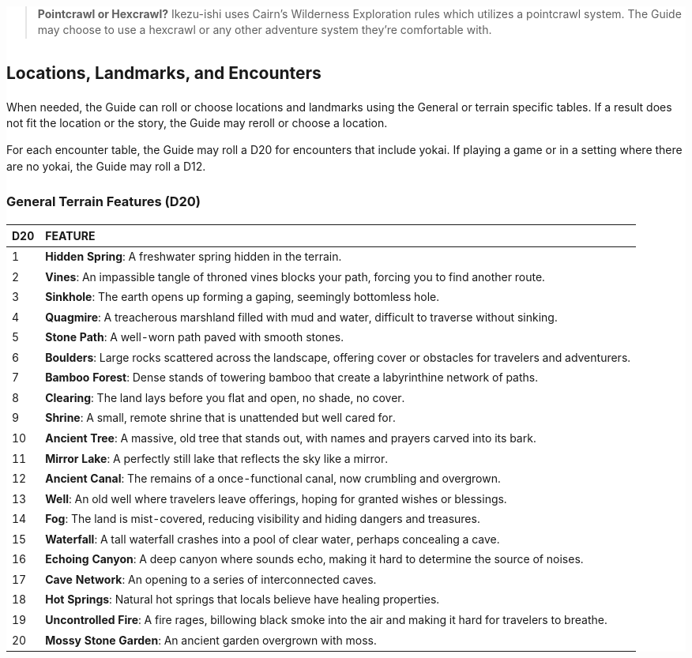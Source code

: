 >**Pointcrawl or Hexcrawl?**
>Ikezu-ishi uses Cairn’s Wilderness Exploration rules which utilizes a pointcrawl system. The Guide may choose to use a hexcrawl or any other adventure system they’re comfortable with.

## Locations, Landmarks, and Encounters

When needed, the Guide can roll or choose locations and landmarks using the General or terrain specific tables. If a result does not fit the location or the story, the Guide may reroll or choose a location.

For each encounter table, the Guide may roll a D20 for encounters that include yokai. If playing a game or in a setting where there are no yokai, the Guide may roll a D12.

### General Terrain Features (D20)

| D20 | FEATURE |
|:---|:---|
| 1 | **Hidden Spring**: A freshwater spring hidden in the terrain. |
| 2 | **Vines**: An impassible tangle of throned vines blocks your path, forcing you to find another route. |
| 3 | **Sinkhole**: The earth opens up forming a gaping, seemingly bottomless hole. |
| 4 | **Quagmire**: A treacherous marshland filled with mud and water, difficult to traverse without sinking. |
| 5 | **Stone Path**: A well-worn path paved with smooth stones. |
| 6 | **Boulders**: Large rocks scattered across the landscape, offering cover or obstacles for travelers and adventurers. |
| 7 | **Bamboo Forest**: Dense stands of towering bamboo that create a labyrinthine network of paths. |
| 8 | **Clearing**: The land lays before you flat and open, no shade, no cover. |
| 9 | **Shrine**: A small, remote shrine that is unattended but well cared for. |
| 10 | **Ancient Tree**: A massive, old tree that stands out, with names and prayers carved into its bark. |
| 11 | **Mirror Lake**: A perfectly still lake that reflects the sky like a mirror. |
| 12 | **Ancient Canal**: The remains of a once-functional canal, now crumbling and overgrown. |
| 13 | **Well**: An old well where travelers leave offerings, hoping for granted wishes or blessings. |
| 14 | **Fog**: The land is mist-covered, reducing visibility and hiding dangers and treasures. |
| 15 | **Waterfall**: A tall waterfall crashes into a pool of clear water, perhaps concealing a cave. |
| 16 | **Echoing Canyon**: A deep canyon where sounds echo, making it hard to determine the source of noises. |
| 17 | **Cave Network**: An opening to a series of interconnected caves. |
| 18 | **Hot Springs**: Natural hot springs that locals believe have healing properties. |
| 19 | **Uncontrolled Fire**: A fire rages, billowing black smoke into the air and making it hard for travelers to breathe. |
| 20 | **Mossy Stone Garden**: An ancient garden overgrown with moss. |
